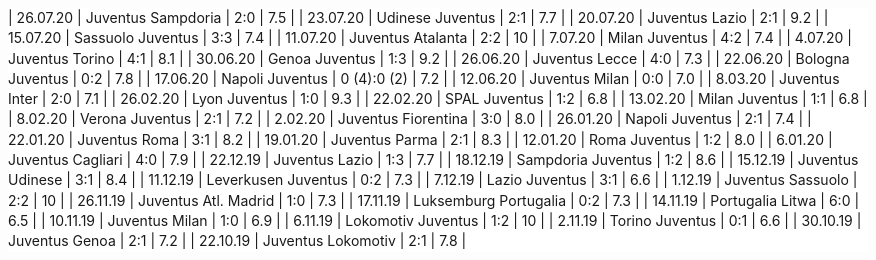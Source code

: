 | 26.07.20 | Juventus Sampdoria              | 2:0          | 7.5      |
| 23.07.20 | Udinese Juventus                | 2:1          | 7.7      |
| 20.07.20 | Juventus Lazio                  | 2:1          | 9.2      |
| 15.07.20 | Sassuolo Juventus               | 3:3          | 7.4      |
| 11.07.20 | Juventus Atalanta               | 2:2          | 10       |
| 7.07.20  | Milan Juventus                  | 4:2          | 7.4      |
| 4.07.20  | Juventus Torino                 | 4:1          | 8.1      |
| 30.06.20 | Genoa Juventus                  | 1:3          | 9.2      |
| 26.06.20 | Juventus Lecce                  | 4:0          | 7.3      |
| 22.06.20 | Bologna Juventus                | 0:2          | 7.8      |
| 17.06.20 | Napoli Juventus                 | 0 (4):0 (2)  | 7.2      |
| 12.06.20 | Juventus Milan                  | 0:0          | 7.0      |
| 8.03.20  | Juventus Inter                  | 2:0          | 7.1      |
| 26.02.20 | Lyon Juventus                   | 1:0          | 9.3      |
| 22.02.20 | SPAL Juventus                   | 1:2          | 6.8      |
| 13.02.20 | Milan Juventus                  | 1:1          | 6.8      |
| 8.02.20  | Verona Juventus                 | 2:1          | 7.2      |
| 2.02.20  | Juventus Fiorentina             | 3:0          | 8.0      |
| 26.01.20 | Napoli Juventus                 | 2:1          | 7.4      |
| 22.01.20 | Juventus Roma                   | 3:1          | 8.2      |
| 19.01.20 | Juventus Parma                  | 2:1          | 8.3      |
| 12.01.20 | Roma Juventus                   | 1:2          | 8.0      |
| 6.01.20  | Juventus Cagliari               | 4:0          | 7.9      |
| 22.12.19 | Juventus Lazio                  | 1:3          | 7.7      |
| 18.12.19 | Sampdoria Juventus              | 1:2          | 8.6      |
| 15.12.19 | Juventus Udinese                | 3:1          | 8.4      |
| 11.12.19 | Leverkusen Juventus             | 0:2          | 7.3      |
| 7.12.19  | Lazio Juventus                  | 3:1          | 6.6      |
| 1.12.19  | Juventus Sassuolo               | 2:2          | 10       |
| 26.11.19 | Juventus Atl. Madrid            | 1:0          | 7.3      |
| 17.11.19 | Luksemburg Portugalia           | 0:2          | 7.3      |
| 14.11.19 | Portugalia Litwa                | 6:0          | 6.5      |
| 10.11.19 | Juventus Milan                  | 1:0          | 6.9      |
| 6.11.19  | Lokomotiv Juventus              | 1:2          | 10       |
| 2.11.19  | Torino Juventus                 | 0:1          | 6.6      |
| 30.10.19 | Juventus Genoa                  | 2:1          | 7.2      |
| 22.10.19 | Juventus Lokomotiv              | 2:1          | 7.8      |